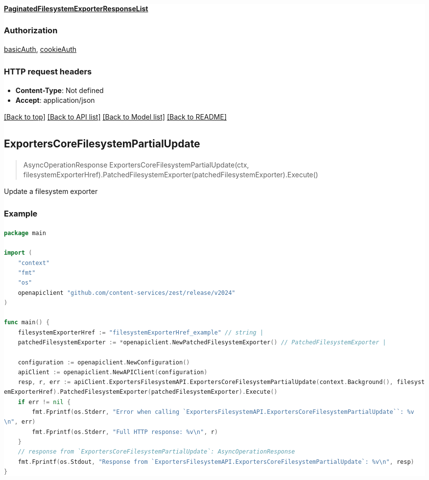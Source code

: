 [**PaginatedFilesystemExporterResponseList**](PaginatedFilesystemExporterResponseList.md)

### Authorization

[basicAuth](../README.md#basicAuth), [cookieAuth](../README.md#cookieAuth)

### HTTP request headers

- **Content-Type**: Not defined
- **Accept**: application/json

[[Back to top]](#) [[Back to API list]](../README.md#documentation-for-api-endpoints)
[[Back to Model list]](../README.md#documentation-for-models)
[[Back to README]](../README.md)


## ExportersCoreFilesystemPartialUpdate

> AsyncOperationResponse ExportersCoreFilesystemPartialUpdate(ctx, filesystemExporterHref).PatchedFilesystemExporter(patchedFilesystemExporter).Execute()

Update a filesystem exporter



### Example

```go
package main

import (
	"context"
	"fmt"
	"os"
	openapiclient "github.com/content-services/zest/release/v2024"
)

func main() {
	filesystemExporterHref := "filesystemExporterHref_example" // string | 
	patchedFilesystemExporter := *openapiclient.NewPatchedFilesystemExporter() // PatchedFilesystemExporter | 

	configuration := openapiclient.NewConfiguration()
	apiClient := openapiclient.NewAPIClient(configuration)
	resp, r, err := apiClient.ExportersFilesystemAPI.ExportersCoreFilesystemPartialUpdate(context.Background(), filesystemExporterHref).PatchedFilesystemExporter(patchedFilesystemExporter).Execute()
	if err != nil {
		fmt.Fprintf(os.Stderr, "Error when calling `ExportersFilesystemAPI.ExportersCoreFilesystemPartialUpdate``: %v\n", err)
		fmt.Fprintf(os.Stderr, "Full HTTP response: %v\n", r)
	}
	// response from `ExportersCoreFilesystemPartialUpdate`: AsyncOperationResponse
	fmt.Fprintf(os.Stdout, "Response from `ExportersFilesystemAPI.ExportersCoreFilesystemPartialUpdate`: %v\n", resp)
}
```
